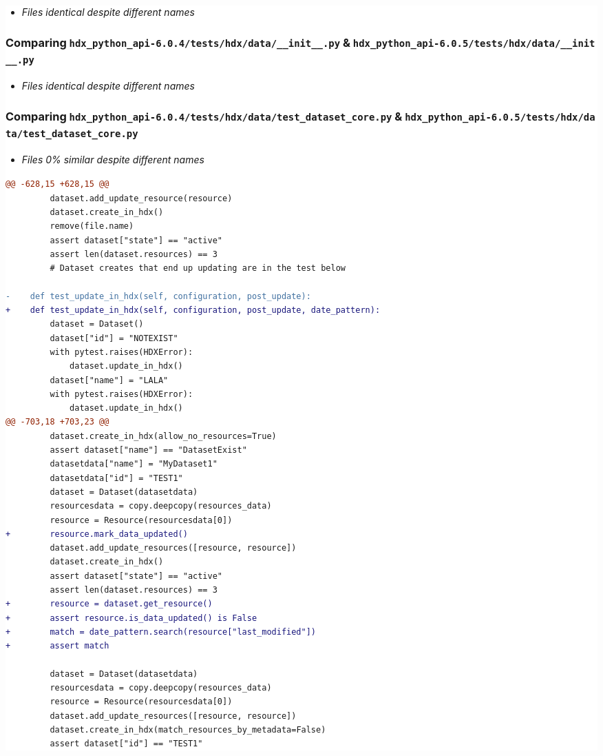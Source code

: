  * *Files identical despite different names*

### Comparing `hdx_python_api-6.0.4/tests/hdx/data/__init__.py` & `hdx_python_api-6.0.5/tests/hdx/data/__init__.py`

 * *Files identical despite different names*

### Comparing `hdx_python_api-6.0.4/tests/hdx/data/test_dataset_core.py` & `hdx_python_api-6.0.5/tests/hdx/data/test_dataset_core.py`

 * *Files 0% similar despite different names*

```diff
@@ -628,15 +628,15 @@
         dataset.add_update_resource(resource)
         dataset.create_in_hdx()
         remove(file.name)
         assert dataset["state"] == "active"
         assert len(dataset.resources) == 3
         # Dataset creates that end up updating are in the test below
 
-    def test_update_in_hdx(self, configuration, post_update):
+    def test_update_in_hdx(self, configuration, post_update, date_pattern):
         dataset = Dataset()
         dataset["id"] = "NOTEXIST"
         with pytest.raises(HDXError):
             dataset.update_in_hdx()
         dataset["name"] = "LALA"
         with pytest.raises(HDXError):
             dataset.update_in_hdx()
@@ -703,18 +703,23 @@
         dataset.create_in_hdx(allow_no_resources=True)
         assert dataset["name"] == "DatasetExist"
         datasetdata["name"] = "MyDataset1"
         datasetdata["id"] = "TEST1"
         dataset = Dataset(datasetdata)
         resourcesdata = copy.deepcopy(resources_data)
         resource = Resource(resourcesdata[0])
+        resource.mark_data_updated()
         dataset.add_update_resources([resource, resource])
         dataset.create_in_hdx()
         assert dataset["state"] == "active"
         assert len(dataset.resources) == 3
+        resource = dataset.get_resource()
+        assert resource.is_data_updated() is False
+        match = date_pattern.search(resource["last_modified"])
+        assert match
 
         dataset = Dataset(datasetdata)
         resourcesdata = copy.deepcopy(resources_data)
         resource = Resource(resourcesdata[0])
         dataset.add_update_resources([resource, resource])
         dataset.create_in_hdx(match_resources_by_metadata=False)
         assert dataset["id"] == "TEST1"
```
